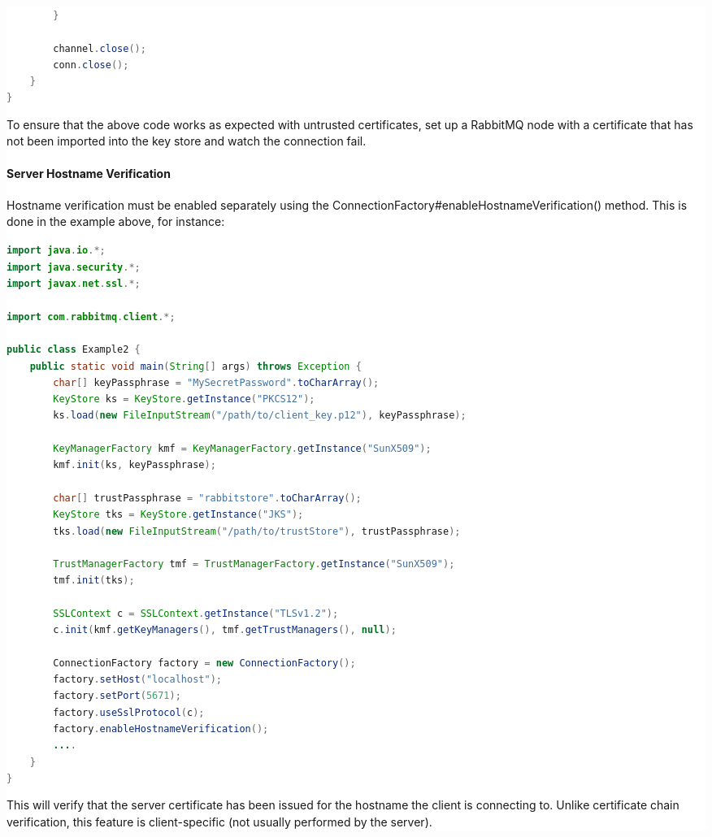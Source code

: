 ```java
        }

        channel.close();
        conn.close();
    }
}
```

To ensure that the above code works as expected with untrusted certificates, set up a RabbitMQ node with a certificate that has not been imported into the key store and watch the connection fail.

#### Server Hostname Verification

Hostname verification must be enabled separately using the ConnectionFactory#enableHostnameVerification() method. This is done in the example above, for instance:

```java
import java.io.*;
import java.security.*;
import javax.net.ssl.*;

import com.rabbitmq.client.*;

public class Example2 {
    public static void main(String[] args) throws Exception {
        char[] keyPassphrase = "MySecretPassword".toCharArray();
        KeyStore ks = KeyStore.getInstance("PKCS12");
        ks.load(new FileInputStream("/path/to/client_key.p12"), keyPassphrase);

        KeyManagerFactory kmf = KeyManagerFactory.getInstance("SunX509");
        kmf.init(ks, keyPassphrase);

        char[] trustPassphrase = "rabbitstore".toCharArray();
        KeyStore tks = KeyStore.getInstance("JKS");
        tks.load(new FileInputStream("/path/to/trustStore"), trustPassphrase);

        TrustManagerFactory tmf = TrustManagerFactory.getInstance("SunX509");
        tmf.init(tks);

        SSLContext c = SSLContext.getInstance("TLSv1.2");
        c.init(kmf.getKeyManagers(), tmf.getTrustManagers(), null);

        ConnectionFactory factory = new ConnectionFactory();
        factory.setHost("localhost");
        factory.setPort(5671);
        factory.useSslProtocol(c);
        factory.enableHostnameVerification();
        ....
    }
}
```

This will verify that the server certificate has been issued for the hostname the client is connecting to. Unlike certificate chain verification, this feature is client-specific (not usually performed by the server).
